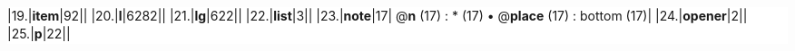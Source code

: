 |19.|__item__|92||
|20.|__l__|6282||
|21.|__lg__|622||
|22.|__list__|3||
|23.|__note__|17| @__n__ (17) : * (17)  •  @__place__ (17) : bottom (17)|
|24.|__opener__|2||
|25.|__p__|22||